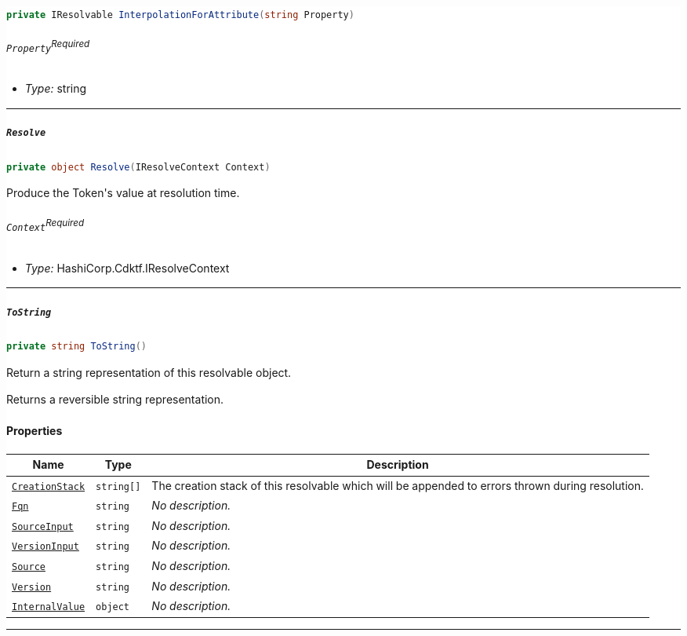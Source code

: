 ```csharp
private IResolvable InterpolationForAttribute(string Property)
```

###### `Property`<sup>Required</sup> <a name="Property" id="@cdktf/provider-hcp.waypointApplicationTemplate.WaypointApplicationTemplateTerraformNoCodeModuleOutputReference.interpolationForAttribute.parameter.property"></a>

- *Type:* string

---

##### `Resolve` <a name="Resolve" id="@cdktf/provider-hcp.waypointApplicationTemplate.WaypointApplicationTemplateTerraformNoCodeModuleOutputReference.resolve"></a>

```csharp
private object Resolve(IResolveContext Context)
```

Produce the Token's value at resolution time.

###### `Context`<sup>Required</sup> <a name="Context" id="@cdktf/provider-hcp.waypointApplicationTemplate.WaypointApplicationTemplateTerraformNoCodeModuleOutputReference.resolve.parameter._context"></a>

- *Type:* HashiCorp.Cdktf.IResolveContext

---

##### `ToString` <a name="ToString" id="@cdktf/provider-hcp.waypointApplicationTemplate.WaypointApplicationTemplateTerraformNoCodeModuleOutputReference.toString"></a>

```csharp
private string ToString()
```

Return a string representation of this resolvable object.

Returns a reversible string representation.


#### Properties <a name="Properties" id="Properties"></a>

| **Name** | **Type** | **Description** |
| --- | --- | --- |
| <code><a href="#@cdktf/provider-hcp.waypointApplicationTemplate.WaypointApplicationTemplateTerraformNoCodeModuleOutputReference.property.creationStack">CreationStack</a></code> | <code>string[]</code> | The creation stack of this resolvable which will be appended to errors thrown during resolution. |
| <code><a href="#@cdktf/provider-hcp.waypointApplicationTemplate.WaypointApplicationTemplateTerraformNoCodeModuleOutputReference.property.fqn">Fqn</a></code> | <code>string</code> | *No description.* |
| <code><a href="#@cdktf/provider-hcp.waypointApplicationTemplate.WaypointApplicationTemplateTerraformNoCodeModuleOutputReference.property.sourceInput">SourceInput</a></code> | <code>string</code> | *No description.* |
| <code><a href="#@cdktf/provider-hcp.waypointApplicationTemplate.WaypointApplicationTemplateTerraformNoCodeModuleOutputReference.property.versionInput">VersionInput</a></code> | <code>string</code> | *No description.* |
| <code><a href="#@cdktf/provider-hcp.waypointApplicationTemplate.WaypointApplicationTemplateTerraformNoCodeModuleOutputReference.property.source">Source</a></code> | <code>string</code> | *No description.* |
| <code><a href="#@cdktf/provider-hcp.waypointApplicationTemplate.WaypointApplicationTemplateTerraformNoCodeModuleOutputReference.property.version">Version</a></code> | <code>string</code> | *No description.* |
| <code><a href="#@cdktf/provider-hcp.waypointApplicationTemplate.WaypointApplicationTemplateTerraformNoCodeModuleOutputReference.property.internalValue">InternalValue</a></code> | <code>object</code> | *No description.* |

---